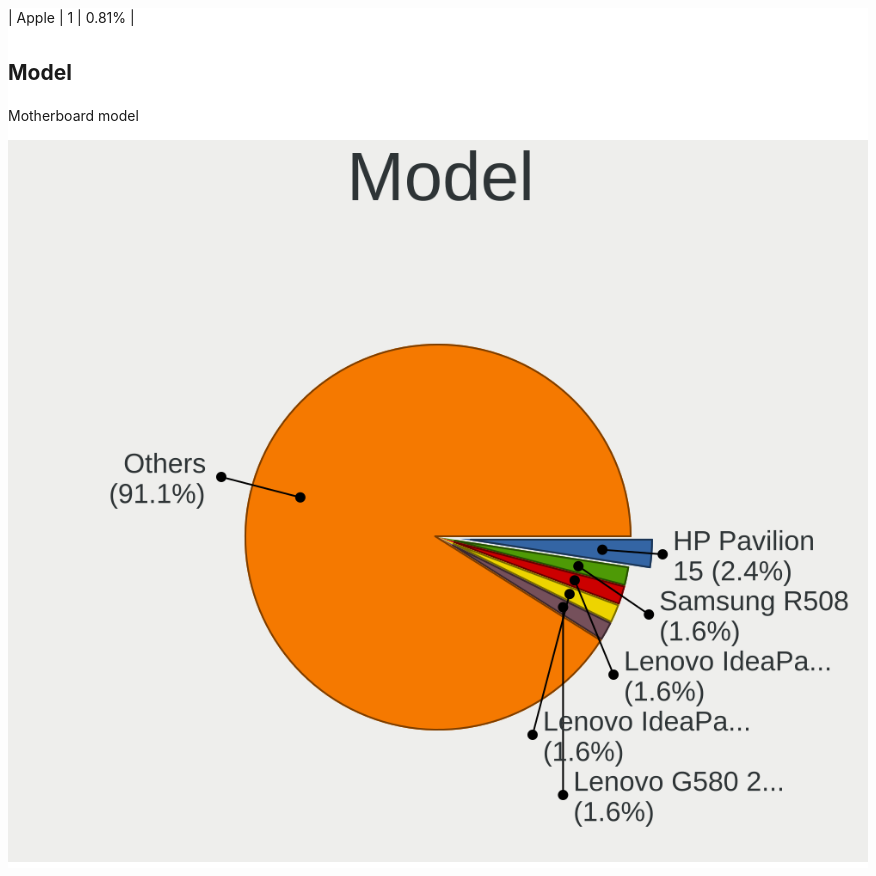 | Apple               | 1         | 0.81%   |

Model
-----

Motherboard model

![Model](./images/pie_chart/node_model.svg)
